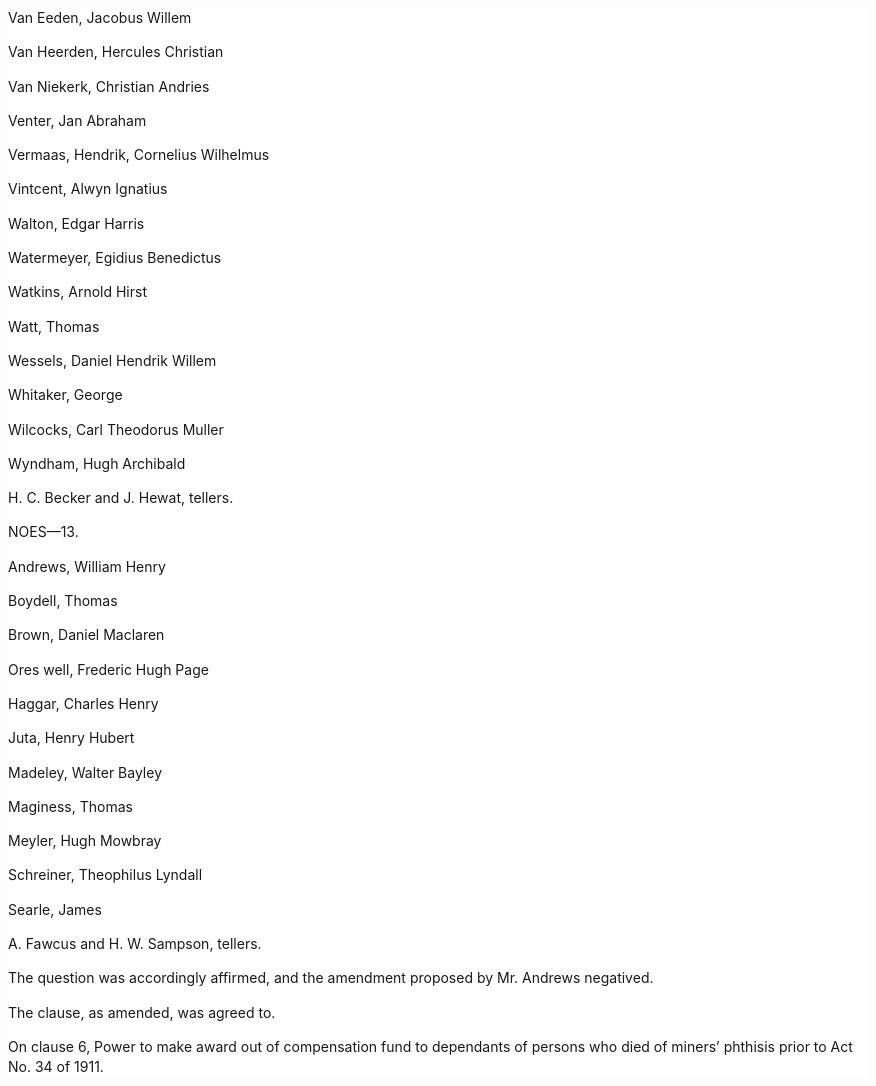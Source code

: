 <p>Van Eeden, Jacobus Willem</p>

<p>Van Heerden, Hercules Christian</p>

<p>Van Niekerk, Christian Andries</p>

<p>Venter, Jan Abraham</p>

<p>Vermaas, Hendrik, Cornelius Wilhelmus</p>

<p>Vintcent, Alwyn Ignatius</p>

<p>Walton, Edgar Harris</p>

<p>Watermeyer, Egidius Benedictus</p>

<p>Watkins, Arnold Hirst</p>

<p>Watt, Thomas</p>

<p>Wessels, Daniel Hendrik Willem</p>

<p>Whitaker, George</p>

<p>Wilcocks, Carl Theodorus Muller</p>

<p>Wyndham, Hugh Archibald</p>

<p>H. C. Becker and J. Hewat, tellers.</p>

<p><span class="col_3901-3902" refersTo="page_1957"/>NOES&#x2014;13.</p>

<p>Andrews, William Henry</p>

<p>Boydell, Thomas</p>

<p>Brown, Daniel Maclaren</p>

<p>Ores well, Frederic Hugh Page</p>

<p>Haggar, Charles Henry</p>

<p>Juta, Henry Hubert</p>

<p>Madeley, Walter Bayley</p>

<p>Maginess, Thomas</p>

<p>Meyler, Hugh Mowbray</p>

<p>Schreiner, Theophilus Lyndall</p>

<p>Searle, James</p>

<p>A. Fawcus and H. W. Sampson, tellers.</p>

<p>The question was accordingly affirmed, and the amendment proposed by Mr. Andrews negatived.</p>

<p>The clause, as amended, was agreed to.</p>

<p>On clause 6, Power to make award out of compensation fund to dependants of persons who died of miners&#x2019; phthisis prior to Act No. 34 of 1911.</p>

<speech by="#van_der_walt">
